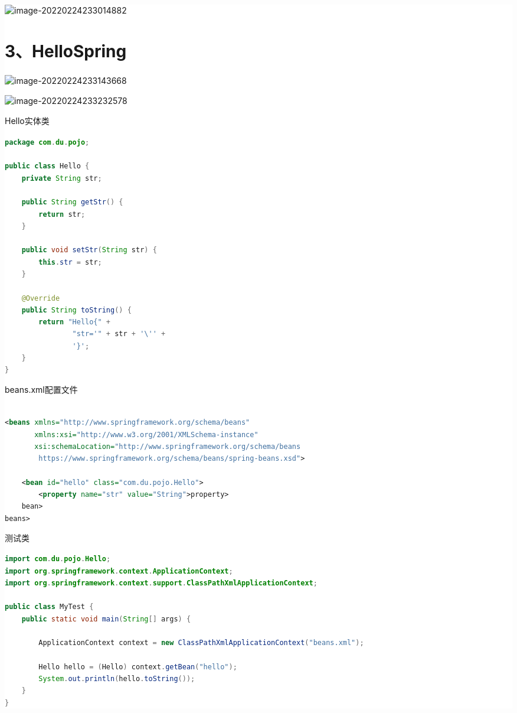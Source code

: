 ![image-20220224233014882](https://raw.githubusercontent.com/miemiehoho/blog/master/picture/2022/02/202202242330014.png)

# 3、HelloSpring

![image-20220224233143668](https://raw.githubusercontent.com/miemiehoho/blog/master/picture/2022/02/202202242331737.png)

![image-20220224233232578](https://raw.githubusercontent.com/miemiehoho/blog/master/picture/2022/02/202202242332646.png)

Hello实体类

```java
package com.du.pojo;

public class Hello {
    private String str;

    public String getStr() {
        return str;
    }

    public void setStr(String str) {
        this.str = str;
    }

    @Override
    public String toString() {
        return "Hello{" +
                "str='" + str + '\'' +
                '}';
    }
}
```

beans.xml配置文件

```xml

<beans xmlns="http://www.springframework.org/schema/beans"
       xmlns:xsi="http://www.w3.org/2001/XMLSchema-instance"
       xsi:schemaLocation="http://www.springframework.org/schema/beans
        https://www.springframework.org/schema/beans/spring-beans.xsd">

    <bean id="hello" class="com.du.pojo.Hello">
        <property name="str" value="String">property>
    bean>
beans>

```

测试类

```java
import com.du.pojo.Hello;
import org.springframework.context.ApplicationContext;
import org.springframework.context.support.ClassPathXmlApplicationContext;

public class MyTest {
    public static void main(String[] args) {

        ApplicationContext context = new ClassPathXmlApplicationContext("beans.xml");

        Hello hello = (Hello) context.getBean("hello");
        System.out.println(hello.toString());
    }
}
```